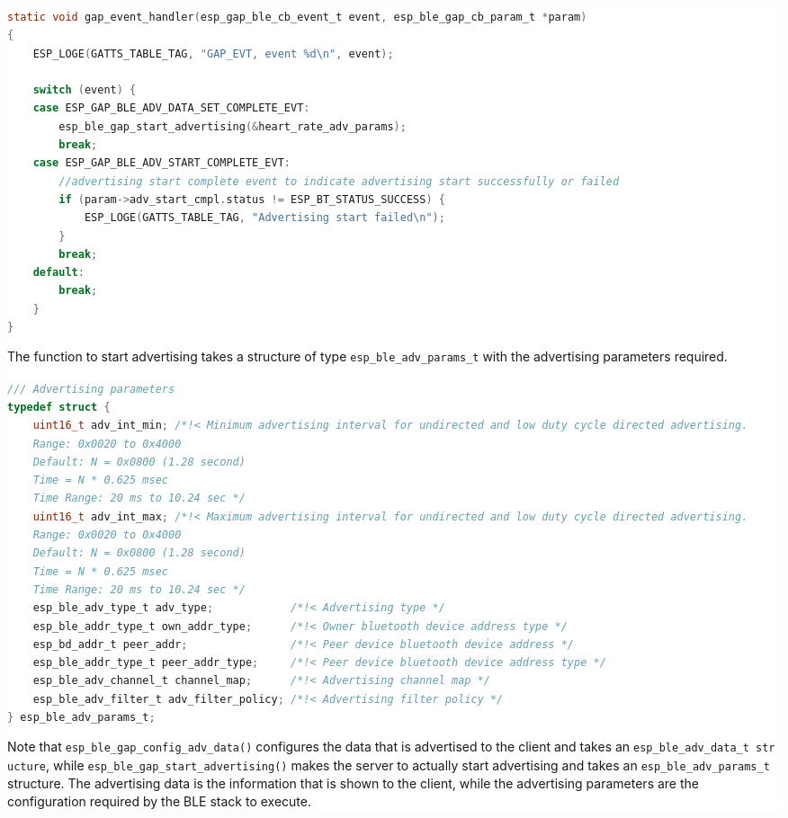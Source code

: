 ```c
static void gap_event_handler(esp_gap_ble_cb_event_t event, esp_ble_gap_cb_param_t *param)
{   
    ESP_LOGE(GATTS_TABLE_TAG, "GAP_EVT, event %d\n", event);
    
    switch (event) {
    case ESP_GAP_BLE_ADV_DATA_SET_COMPLETE_EVT:
        esp_ble_gap_start_advertising(&heart_rate_adv_params);
        break;
    case ESP_GAP_BLE_ADV_START_COMPLETE_EVT:
        //advertising start complete event to indicate advertising start successfully or failed
        if (param->adv_start_cmpl.status != ESP_BT_STATUS_SUCCESS) {
            ESP_LOGE(GATTS_TABLE_TAG, "Advertising start failed\n");
        }
        break;
    default:
        break;
    }
}
```

The function to start advertising takes a structure of type ``esp_ble_adv_params_t`` with the advertising parameters required.

```c
/// Advertising parameters
typedef struct {
    uint16_t adv_int_min; /*!< Minimum advertising interval for undirected and low duty cycle directed advertising.
    Range: 0x0020 to 0x4000
    Default: N = 0x0800 (1.28 second)
    Time = N * 0.625 msec
    Time Range: 20 ms to 10.24 sec */
    uint16_t adv_int_max; /*!< Maximum advertising interval for undirected and low duty cycle directed advertising.
    Range: 0x0020 to 0x4000
    Default: N = 0x0800 (1.28 second)
    Time = N * 0.625 msec
    Time Range: 20 ms to 10.24 sec */
    esp_ble_adv_type_t adv_type;            /*!< Advertising type */
    esp_ble_addr_type_t own_addr_type;      /*!< Owner bluetooth device address type */
    esp_bd_addr_t peer_addr;                /*!< Peer device bluetooth device address */
    esp_ble_addr_type_t peer_addr_type;     /*!< Peer device bluetooth device address type */
    esp_ble_adv_channel_t channel_map;      /*!< Advertising channel map */
    esp_ble_adv_filter_t adv_filter_policy; /*!< Advertising filter policy */
} esp_ble_adv_params_t;
```

Note that ``esp_ble_gap_config_adv_data()`` configures the data that is advertised to the client and takes an ``esp_ble_adv_data_t structure``, while ``esp_ble_gap_start_advertising()`` makes the server to actually start advertising and takes an ``esp_ble_adv_params_t`` structure. The advertising data is the information that is shown to the client, while the advertising parameters are the configuration required by the BLE stack to execute.
